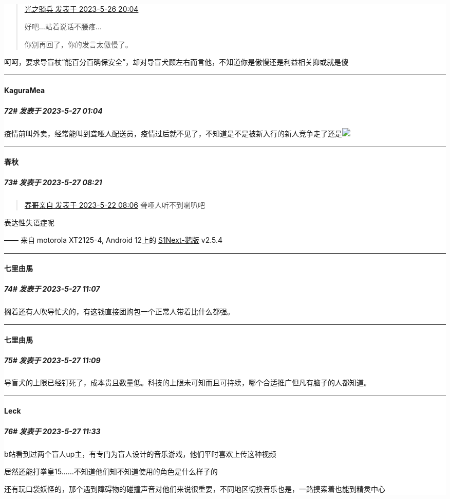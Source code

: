 <blockquote><a href="httphttps://bbs.saraba1st.com/2b/forum.php?mod=redirect&amp;goto=findpost&amp;pid=61003080&amp;ptid=2135221" target="_blank">光之骑兵 发表于 2023-5-26 20:04</a>

好吧...站着说话不腰疼...

你别再回了，你的发言太傲慢了。</blockquote>
呵呵，要求导盲杖“能百分百确保安全”，却对导盲犬顾左右而言他，不知道你是傲慢还是利益相关抑或就是傻


*****

####  KaguraMea  
##### 72#       发表于 2023-5-27 01:04

疫情前叫外卖，经常能叫到聋哑人配送员，疫情过后就不见了，不知道是不是被新入行的新人竞争走了还是<img src="https://static.saraba1st.com/image/smiley/face2017/092.png" referrerpolicy="no-referrer">


*****

####  春秋  
##### 73#       发表于 2023-5-27 08:21

<blockquote><a href="httphttps://bbs.saraba1st.com/2b/forum.php?mod=redirect&amp;goto=findpost&amp;pid=60939243&amp;ptid=2135221" target="_blank">春哥亲自 发表于 2023-5-22 08:06</a>
聋哑人听不到喇叭吧</blockquote>
表达性失语症呢

—— 来自 motorola XT2125-4, Android 12上的 [S1Next-鹅版](https://github.com/ykrank/S1-Next/releases) v2.5.4


*****

####  七里由馬  
##### 74#       发表于 2023-5-27 11:07

搁着还有人吹导忙犬的，有这钱直接团购包一个正常人带着比什么都强。

*****

####  七里由馬  
##### 75#       发表于 2023-5-27 11:09

导盲犬的上限已经钉死了，成本贵且数量低。科技的上限未可知而且可持续，哪个合适推广但凡有脑子的人都知道。


*****

####  Leck  
##### 76#       发表于 2023-5-27 11:33

b站看到过两个盲人up主，有专门为盲人设计的音乐游戏，他们平时喜欢上传这种视频

居然还能打拳皇15……不知道他们知不知道使用的角色是什么样子的

还有玩口袋妖怪的，那个遇到障碍物的碰撞声音对他们来说很重要，不同地区切换音乐也是，一路摸索着也能到精灵中心
